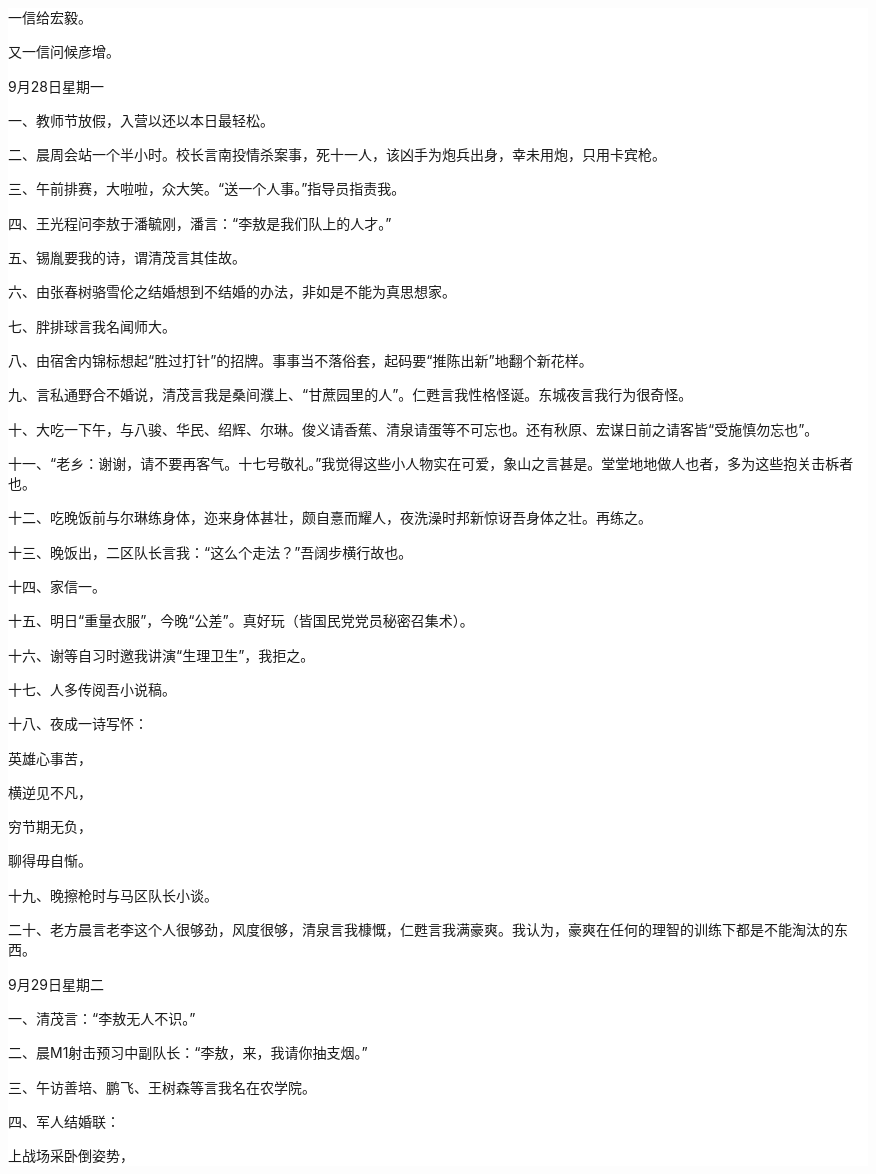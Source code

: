 一信给宏毅。

又一信问候彦增。

9月28日星期一

一、教师节放假，入营以还以本日最轻松。

二、晨周会站一个半小时。校长言南投情杀案事，死十一人，该凶手为炮兵出身，幸未用炮，只用卡宾枪。

三、午前排赛，大啦啦，众大笑。“送一个人事。”指导员指责我。

四、王光程问李敖于潘毓刚，潘言：“李敖是我们队上的人才。”

五、锡胤要我的诗，谓清茂言其佳故。

六、由张春树骆雪伦之结婚想到不结婚的办法，非如是不能为真思想家。

七、胖排球言我名闻师大。

八、由宿舍内锦标想起“胜过打针”的招牌。事事当不落俗套，起码要“推陈出新”地翻个新花样。

九、言私通野合不婚说，清茂言我是桑间濮上、“甘蔗园里的人”。仁甦言我性格怪诞。东城夜言我行为很奇怪。

十、大吃一下午，与八骏、华民、绍辉、尔琳。俊义请香蕉、清泉请蛋等不可忘也。还有秋原、宏谋日前之请客皆“受施慎勿忘也”。

十一、“老乡：谢谢，请不要再客气。十七号敬礼。”我觉得这些小人物实在可爱，象山之言甚是。堂堂地地做人也者，多为这些抱关击柝者也。

十二、吃晚饭前与尔琳练身体，迩来身体甚壮，颇自憙而耀人，夜洗澡时邦新惊讶吾身体之壮。再练之。

十三、晚饭出，二区队长言我：“这么个走法？”吾阔步横行故也。

十四、家信一。

十五、明日“重量衣服”，今晚“公差”。真好玩（皆国民党党员秘密召集术）。

十六、谢等自习时邀我讲演“生理卫生”，我拒之。

十七、人多传阅吾小说稿。

十八、夜成一诗写怀：

英雄心事苦，

横逆见不凡，

穷节期无负，

聊得毋自惭。

十九、晚擦枪时与马区队长小谈。

二十、老方晨言老李这个人很够劲，风度很够，清泉言我槺慨，仁甦言我满豪爽。我认为，豪爽在任何的理智的训练下都是不能淘汰的东西。

9月29日星期二

一、清茂言：“李敖无人不识。”

二、晨M1射击预习中副队长：“李敖，来，我请你抽支烟。”

三、午访善培、鹏飞、王树森等言我名在农学院。

四、军人结婚联：

上战场采卧倒姿势，
